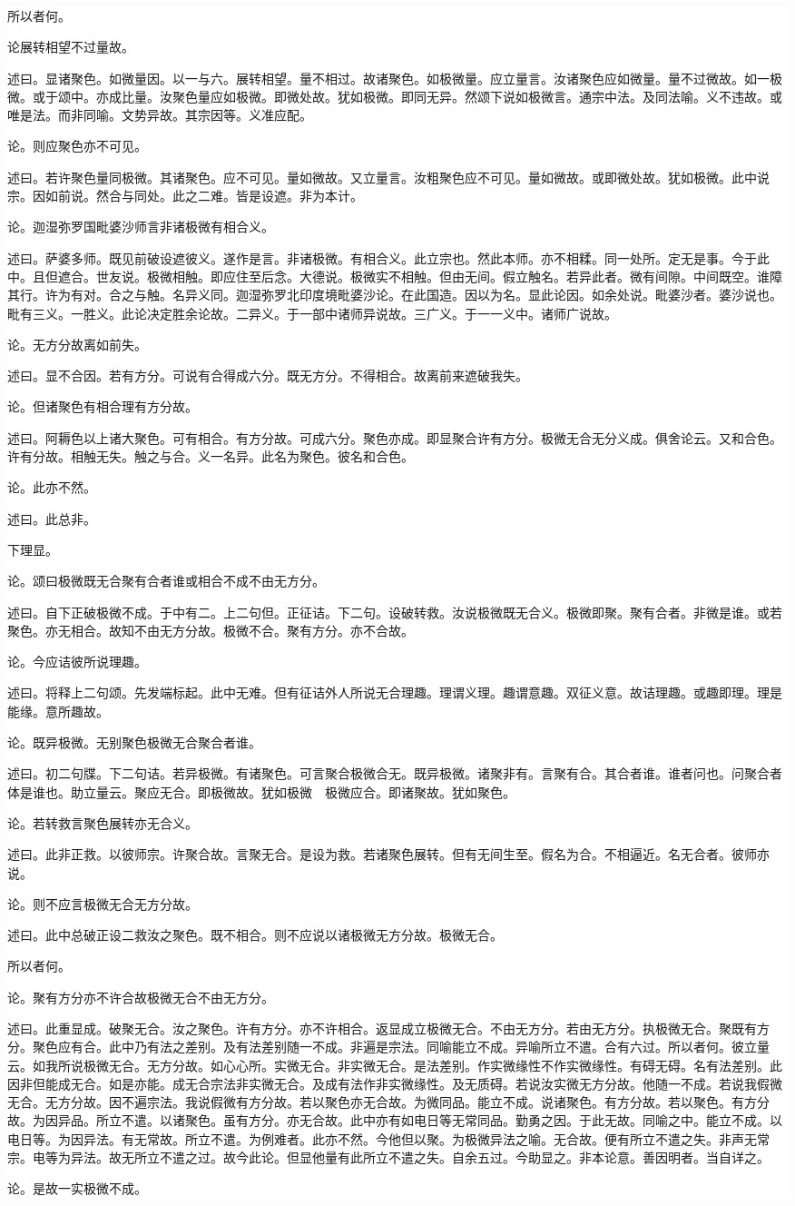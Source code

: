所以者何。  

论展转相望不过量故。  

述曰。显诸聚色。如微量因。以一与六。展转相望。量不相过。故诸聚色。如极微量。应立量言。汝诸聚色应如微量。量不过微故。如一极微。或于颂中。亦成比量。汝聚色量应如极微。即微处故。犹如极微。即同无异。然颂下说如极微言。通宗中法。及同法喻。义不违故。或唯是法。而非同喻。文势异故。其宗因等。义准应配。  

论。则应聚色亦不可见。  

述曰。若许聚色量同极微。其诸聚色。应不可见。量如微故。又立量言。汝粗聚色应不可见。量如微故。或即微处故。犹如极微。此中说宗。因如前说。然合与同处。此之二难。皆是设遮。非为本计。  

论。迦湿弥罗国毗婆沙师言非诸极微有相合义。  

述曰。萨婆多师。既见前破设遮彼义。遂作是言。非诸极微。有相合义。此立宗也。然此本师。亦不相糅。同一处所。定无是事。今于此中。且但遮合。世友说。极微相触。即应住至后念。大德说。极微实不相触。但由无间。假立触名。若异此者。微有间隙。中间既空。谁障其行。许为有对。合之与触。名异义同。迦湿弥罗北印度境毗婆沙论。在此国造。因以为名。显此论因。如余处说。毗婆沙者。婆沙说也。毗有三义。一胜义。此论决定胜余论故。二异义。于一部中诸师异说故。三广义。于一一义中。诸师广说故。  

论。无方分故离如前失。  

述曰。显不合因。若有方分。可说有合得成六分。既无方分。不得相合。故离前来遮破我失。  

论。但诸聚色有相合理有方分故。  

述曰。阿耨色以上诸大聚色。可有相合。有方分故。可成六分。聚色亦成。即显聚合许有方分。极微无合无分义成。俱舍论云。又和合色。许有分故。相触无失。触之与合。义一名异。此名为聚色。彼名和合色。  

论。此亦不然。  

述曰。此总非。  

下理显。  

论。颂曰极微既无合聚有合者谁或相合不成不由无方分。  

述曰。自下正破极微不成。于中有二。上二句但。正征诘。下二句。设破转救。汝说极微既无合义。极微即聚。聚有合者。非微是谁。或若聚色。亦无相合。故知不由无方分故。极微不合。聚有方分。亦不合故。  

论。今应诘彼所说理趣。  

述曰。将释上二句颂。先发端标起。此中无难。但有征诘外人所说无合理趣。理谓义理。趣谓意趣。双征义意。故诘理趣。或趣即理。理是能缘。意所趣故。  

论。既异极微。无别聚色极微无合聚合者谁。  

述曰。初二句牒。下二句诘。若异极微。有诸聚色。可言聚合极微合无。既异极微。诸聚非有。言聚有合。其合者谁。谁者问也。问聚合者体是谁也。助立量云。聚应无合。即极微故。犹如极微　极微应合。即诸聚故。犹如聚色。  

论。若转救言聚色展转亦无合义。  

述曰。此非正救。以彼师宗。许聚合故。言聚无合。是设为救。若诸聚色展转。但有无间生至。假名为合。不相逼近。名无合者。彼师亦说。  

论。则不应言极微无合无方分故。  

述曰。此中总破正设二救汝之聚色。既不相合。则不应说以诸极微无方分故。极微无合。  

所以者何。  

论。聚有方分亦不许合故极微无合不由无方分。  

述曰。此重显成。破聚无合。汝之聚色。许有方分。亦不许相合。返显成立极微无合。不由无方分。若由无方分。执极微无合。聚既有方分。聚色应有合。此中乃有法之差别。及有法差别随一不成。非遍是宗法。同喻能立不成。异喻所立不遣。合有六过。所以者何。彼立量云。如我所说极微无合。无方分故。如心心所。实微无合。非实微无合。是法差别。作实微缘性不作实微缘性。有碍无碍。名有法差别。此因非但能成无合。如是亦能。成无合宗法非实微无合。及成有法作非实微缘性。及无质碍。若说汝实微无方分故。他随一不成。若说我假微无合。无方分故。因不遍宗法。我说假微有方分故。若以聚色亦无合故。为微同品。能立不成。说诸聚色。有方分故。若以聚色。有方分故。为因异品。所立不遣。以诸聚色。虽有方分。亦无合故。此中亦有如电日等无常同品。勤勇之因。于此无故。同喻之中。能立不成。以电日等。为因异法。有无常故。所立不遣。为例难者。此亦不然。今他但以聚。为极微异法之喻。无合故。便有所立不遣之失。非声无常宗。电等为异法。故无所立不遣之过。故今此论。但显他量有此所立不遣之失。自余五过。今助显之。非本论意。善因明者。当自详之。  

论。是故一实极微不成。  
